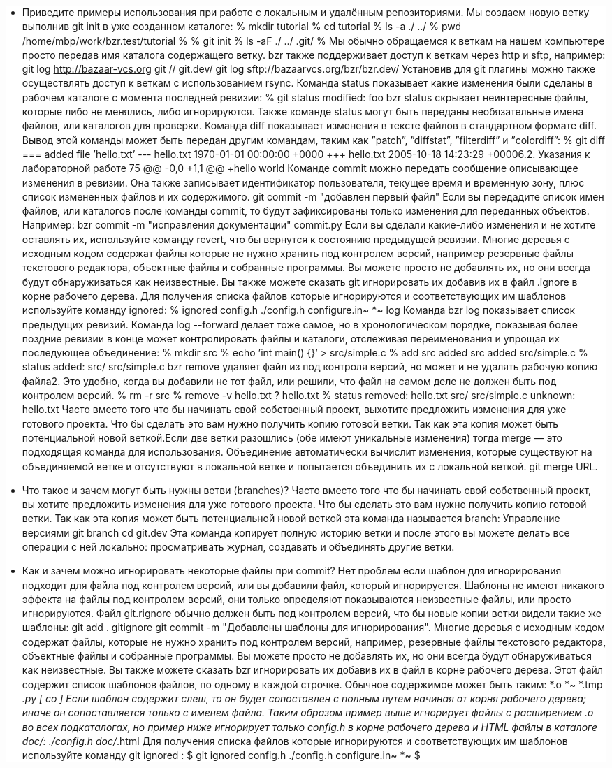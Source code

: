 - Приведите примеры использования при работе с локальным и удалённым репозиториями. Мы создаем новую ветку выполнив git init в уже созданном каталоге: % mkdir tutorial % cd tutorial % ls -a ./ ../ % pwd /home/mbp/work/bzr.test/tutorial % % git init % ls -aF ./ ../ .git/ % Мы обычно обращаемся к веткам на нашем компьютере просто передав имя каталога содержащего ветку. bzr также поддерживает доступ к веткам через http и sftp, например: git log http://bazaar-vcs.org git // git.dev/ git log sftp://bazaarvcs.org/bzr/bzr.dev/ Установив для git плагины можно также осуществлять доступ к веткам с использованием rsync. Команда status показывает какие изменения были сделаны в рабочем каталоге с момента последней ревизии: % git status modified: foo bzr status скрывает неинтересные файлы, которые либо не менялись, либо игнорируются. Также команде status могут быть переданы необязательные имена файлов, или каталогов для проверки. Команда diff показывает изменения в тексте файлов в стандартном формате diff. Вывод этой команды может быть передан другим командам, таким как ”patch”, ”diffstat”, ”filterdiff” и ”colordiff”: % git diff === added file ’hello.txt’ --- hello.txt 1970-01-01 00:00:00 +0000 +++ hello.txt 2005-10-18 14:23:29 +00006.2. Указания к лабораторной работе 75 @@ -0,0 +1,1 @@ +hello world Команде commit можно передать сообщение описывающее изменения в ревизии. Она также записывает идентификатор пользователя, текущее время и временную зону, плюс список измененных файлов и их содержимого. git commit -m "добавлен первый файл" Если вы передадите список имен файлов, или каталогов после команды commit, то будут зафиксированы только изменения для переданных объектов. Например: bzr commit -m "исправления документации" commit.py Если вы сделали какие-либо изменения и не хотите оставлять их, используйте команду revert, что бы вернутся к состоянию предыдущей ревизии. Многие деревья с исходным кодом содержат файлы которые не нужно хранить под контролем версий, например резервные файлы текстового редактора, объектные файлы и собранные программы. Вы можете просто не добавлять их, но они всегда будут обнаруживаться как неизвестные. Вы также можете сказать git игнорировать их добавив их в файл .ignore в корне рабочего дерева. Для получения списка файлов которые игнорируются и соответствующих им шаблонов используйте команду ignored: % ignored config.h ./config.h configure.in~ *~ log Команда bzr log показывает список предыдущих ревизий. Команда log --forward делает тоже самое, но в хронологическом порядке, показывая более поздние ревизии в конце может контролировать файлы и каталоги, отслеживая переименования и упрощая их последующее объединение: % mkdir src % echo ’int main() {}’ > src/simple.c % add src added src added src/simple.c % status added: src/ src/simple.c bzr remove удаляет файл из под контроля версий, но может и не удалять рабочую копию файла2. Это удобно, когда вы добавили не тот файл, или решили, что файл на самом деле не должен быть под контролем версий. % rm -r src % remove -v hello.txt ? hello.txt % status removed: hello.txt src/ src/simple.c unknown: hello.txt Часто вместо того что бы начинать свой собственный проект, выхотите предложить изменения для уже готового проекта. Что бы сделать это вам нужно получить копию готовой ветки. Так как эта копия может быть потенциальной новой веткой.Если две ветки разошлись (обе имеют уникальные изменения) тогда merge — это подходящая команда для использования. Объединение автоматически вычислит изменения, которые существуют на объединяемой ветке и отсутствуют в локальной ветке и попытается объединить их с локальной веткой. git merge URL.

- Что такое и зачем могут быть нужны ветви (branches)? Часто вместо того что бы начинать свой собственный проект, вы хотите предложить изменения для уже готового проекта. Что бы сделать это вам нужно получить копию готовой ветки. Так как эта копия может быть потенциальной новой веткой эта команда называется branch: Управление версиями git branch cd git.dev Эта команда копирует полную историю ветки и после этого вы можете делать все операции с ней локально: просматривать журнал, создавать и объединять другие ветки.

- Как и зачем можно игнорировать некоторые файлы при commit? Нет проблем если шаблон для игнорирования подходит для файла под контролем версий, или вы добавили файл, который игнорируется. Шаблоны не имеют никакого эффекта на файлы под контролем версий, они только определяют показываются неизвестные файлы, или просто игнорируются. Файл git.rignore обычно должен быть под контролем версий, что бы новые копии ветки видели такие же шаблоны: git add . gitignore git commit -m "Добавлены шаблоны для игнорирования". Многие деревья с исходным кодом содержат файлы, которые не нужно хранить под контролем версий, например, резервные файлы текстового редактора, объектные файлы и собранные программы. Вы можете просто не добавлять их, но они всегда будут обнаруживаться как неизвестные. Вы также можете сказать bzr игнорировать их добавив их в файл в корне рабочего дерева. Этот файл содержит список шаблонов файлов, по одному в каждой строчке. Обычное содержимое может быть таким: *.o *~ *.tmp *.py [ co ] Если шаблон содержит слеш, то он будет сопоставлен с полным путем начиная от корня рабочего дерева; иначе он сопоставляется только с именем файла. Таким образом пример выше игнорирует файлы с расширением .o во всех подкаталогах, но пример ниже игнорирует только config.h в корне рабочего дерева и HTML файлы в каталоге doc/: ./config.h doc/*.html Для получения списка файлов которые игнорируются и соответствующих им шаблонов используйте команду git ignored : $ git ignored config.h ./config.h configure.in~ *~ $



